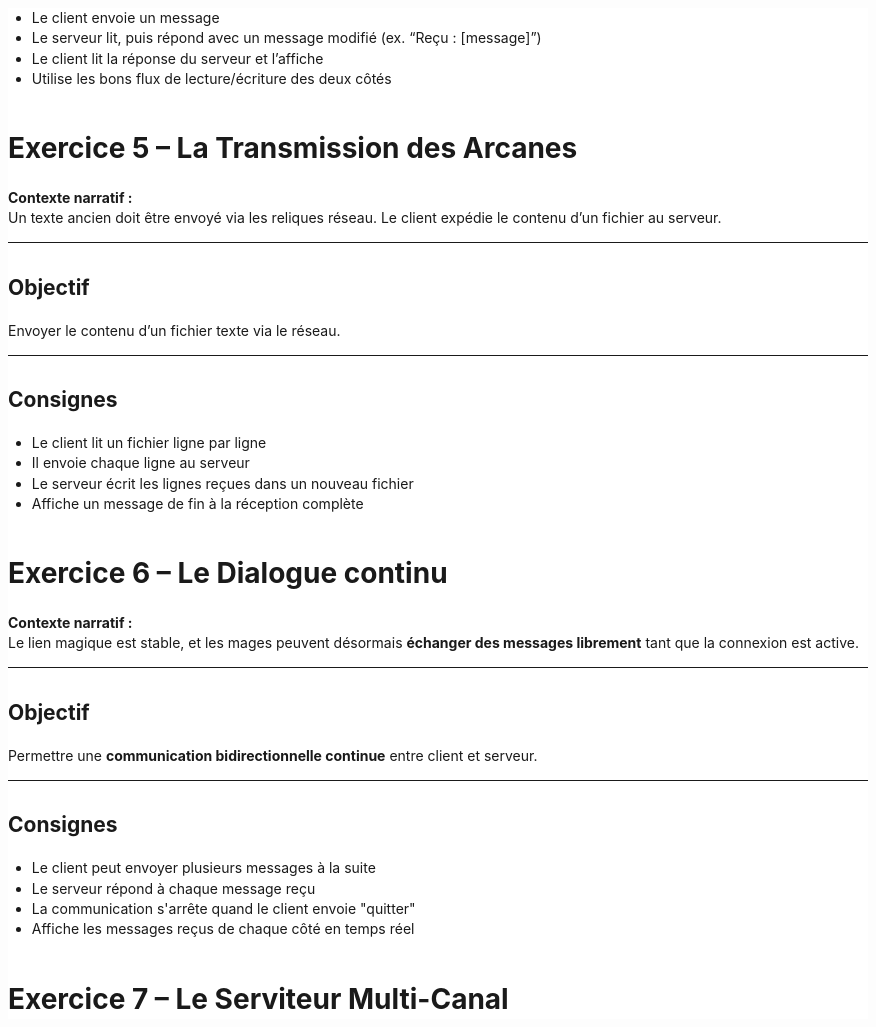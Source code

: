 - Le client envoie un message
- Le serveur lit, puis répond avec un message modifié (ex. “Reçu : [message]”)
- Le client lit la réponse du serveur et l’affiche
- Utilise les bons flux de lecture/écriture des deux côtés

# Exercice 5 – La Transmission des Arcanes

**Contexte narratif :**  
Un texte ancien doit être envoyé via les reliques réseau. Le client expédie le contenu d’un fichier au serveur.

---

## Objectif

Envoyer le contenu d’un fichier texte via le réseau.

---

## Consignes

- Le client lit un fichier ligne par ligne
- Il envoie chaque ligne au serveur
- Le serveur écrit les lignes reçues dans un nouveau fichier
- Affiche un message de fin à la réception complète

# Exercice 6 – Le Dialogue continu

**Contexte narratif :**  
Le lien magique est stable, et les mages peuvent désormais **échanger des messages librement** tant que la connexion est active.

---

## Objectif

Permettre une **communication bidirectionnelle continue** entre client et serveur.

---

## Consignes

- Le client peut envoyer plusieurs messages à la suite
- Le serveur répond à chaque message reçu
- La communication s'arrête quand le client envoie "quitter"
- Affiche les messages reçus de chaque côté en temps réel

# Exercice 7 – Le Serviteur Multi-Canal
